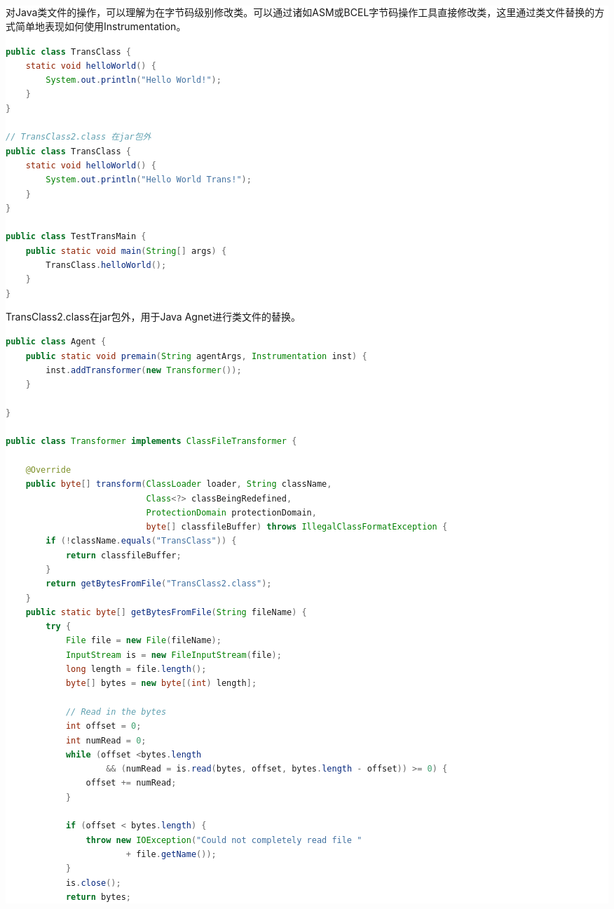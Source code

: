 对Java类文件的操作，可以理解为在字节码级别修改类。可以通过诸如ASM或BCEL字节码操作工具直接修改类，这里通过类文件替换的方式简单地表现如何使用Instrumentation。

``` java
public class TransClass {
    static void helloWorld() {
        System.out.println("Hello World!");
    }
}

// TransClass2.class 在jar包外
public class TransClass {
    static void helloWorld() {
        System.out.println("Hello World Trans!");
    }
}

public class TestTransMain {
    public static void main(String[] args) {
        TransClass.helloWorld();
    }
}
```

TransClass2.class在jar包外，用于Java Agnet进行类文件的替换。
``` java
public class Agent {
    public static void premain(String agentArgs, Instrumentation inst) {
        inst.addTransformer(new Transformer());
    }

}

public class Transformer implements ClassFileTransformer {

    @Override
    public byte[] transform(ClassLoader loader, String className,
                            Class<?> classBeingRedefined,
                            ProtectionDomain protectionDomain,
                            byte[] classfileBuffer) throws IllegalClassFormatException {
        if (!className.equals("TransClass")) {
            return classfileBuffer;
        }
        return getBytesFromFile("TransClass2.class");
    }
    public static byte[] getBytesFromFile(String fileName) {
        try {
            File file = new File(fileName);
            InputStream is = new FileInputStream(file);
            long length = file.length();
            byte[] bytes = new byte[(int) length];

            // Read in the bytes
            int offset = 0;
            int numRead = 0;
            while (offset <bytes.length
                    && (numRead = is.read(bytes, offset, bytes.length - offset)) >= 0) {
                offset += numRead;
            }

            if (offset < bytes.length) {
                throw new IOException("Could not completely read file "
                        + file.getName());
            }
            is.close();
            return bytes;
```